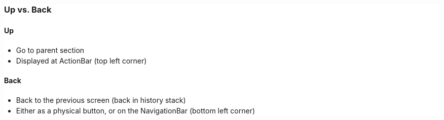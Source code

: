 ### Up vs. Back 

#### Up

* Go to parent section
* Displayed at ActionBar \(top left corner\)

#### Back

* Back to the previous screen \(back in history stack\)
* Either as a physical button, or on the NavigationBar \(bottom left corner\)
